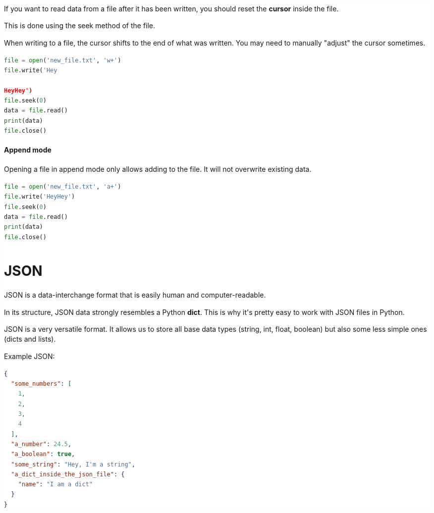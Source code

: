 If you want to read data from a file after it has been written, you should reset the **cursor** inside the file.

This is done using the seek method of the file.

When writing to a file, the cursor shifts to the end of what was written. You may need to manually "adjust" the cursor
sometimes.

```python
file = open('new_file.txt', 'w+')
file.write('Hey

HeyHey')
file.seek(0)
data = file.read()
print(data)
file.close()
```

#### Append mode

Opening a file in append mode only allows adding to the file. It will not overwrite existing data.

```python
file = open('new_file.txt', 'a+')
file.write('HeyHey')
file.seek(0)
data = file.read()
print(data)
file.close()
```

# JSON

JSON is a data-interchange format that is easily human and computer-readable.

In its structure, JSON data strongly resembles a Python **dict**. This is why it's pretty easy to work with JSON files
in Python.

JSON is a very versatile format. It allows us to store all base data types (string, int, float, boolean) but also some
less simple ones (dicts and lists).

Example JSON:

```json
{
  "some_numbers": [
    1,
    2,
    3,
    4
  ],
  "a_number": 24.5,
  "a_boolean": true,
  "some_string": "Hey, I'm a string",
  "a_dict_inside_the_json_file": {
    "name": "I am a dict"
  }
}
```
